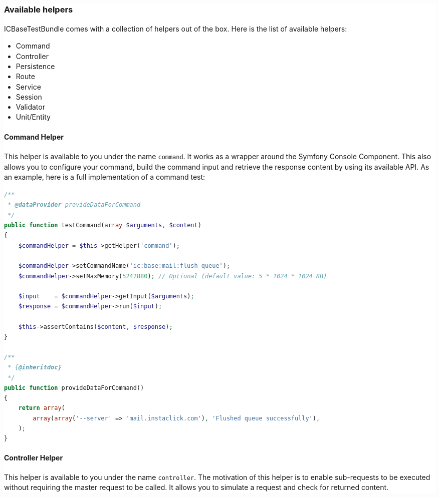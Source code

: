 ### Available helpers

ICBaseTestBundle comes with a collection of helpers out of the box. Here is the
list of available helpers:

* Command
* Controller
* Persistence
* Route
* Service
* Session
* Validator
* Unit/Entity

#### Command Helper

This helper is available to you under the name `command`.
It works as a wrapper around the Symfony Console Component. This also allows
you to configure your command, build the command input and retrieve the
response content by using its available API.
As an example, here is a full implementation of a command test:

```php
/**
 * @dataProvider provideDataForCommand
 */
public function testCommand(array $arguments, $content)
{
    $commandHelper = $this->getHelper('command');

    $commandHelper->setCommandName('ic:base:mail:flush-queue');
    $commandHelper->setMaxMemory(5242880); // Optional (default value: 5 * 1024 * 1024 KB)

    $input    = $commandHelper->getInput($arguments);
    $response = $commandHelper->run($input);

    $this->assertContains($content, $response);
}

/**
 * {@inheritdoc}
 */
public function provideDataForCommand()
{
    return array(
        array(array('--server' => 'mail.instaclick.com'), 'Flushed queue successfully'),
    );
}
```

#### Controller Helper

This helper is available to you under the name `controller`.
The motivation of this helper is to enable sub-requests to be executed without
requiring the master request to be called. It allows you to simulate a request and
check for returned content.
